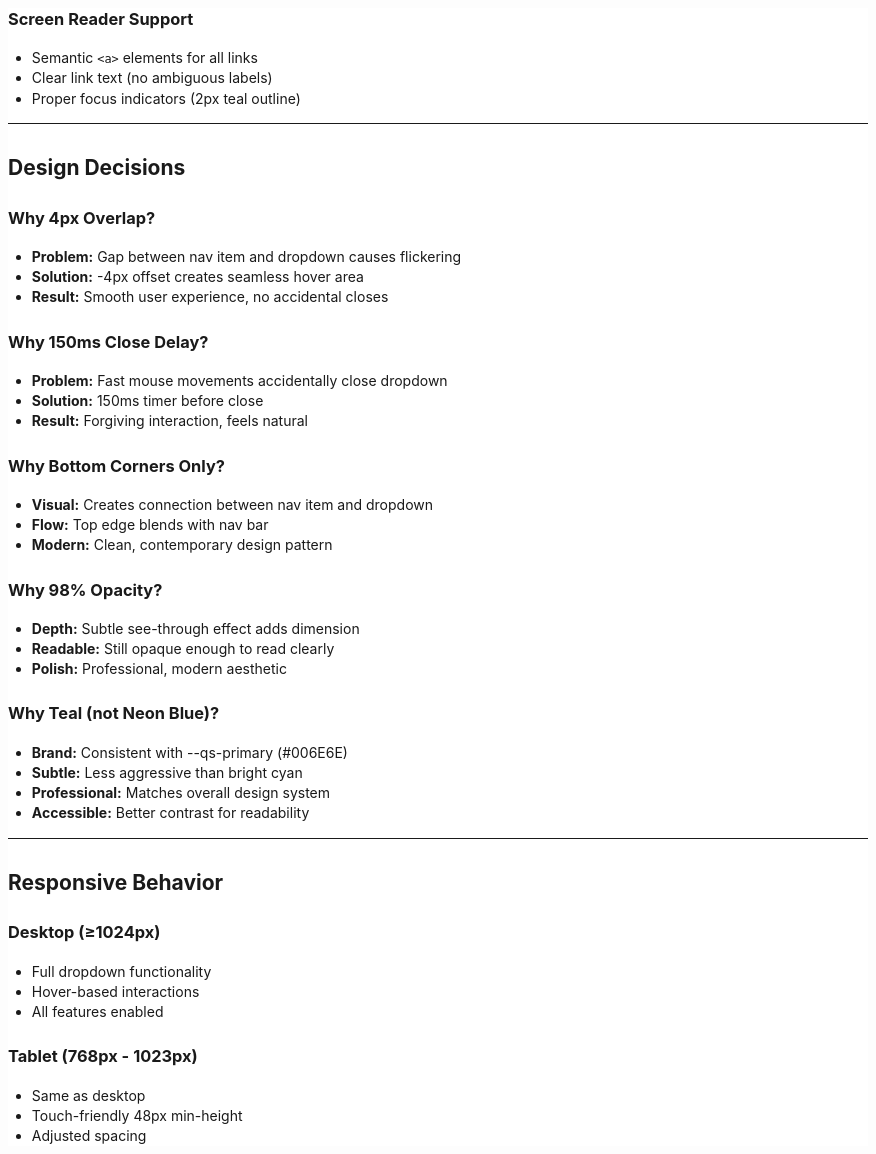 ### Screen Reader Support
- Semantic `<a>` elements for all links
- Clear link text (no ambiguous labels)
- Proper focus indicators (2px teal outline)

---

## Design Decisions

### Why 4px Overlap?
- **Problem:** Gap between nav item and dropdown causes flickering
- **Solution:** -4px offset creates seamless hover area
- **Result:** Smooth user experience, no accidental closes

### Why 150ms Close Delay?
- **Problem:** Fast mouse movements accidentally close dropdown
- **Solution:** 150ms timer before close
- **Result:** Forgiving interaction, feels natural

### Why Bottom Corners Only?
- **Visual:** Creates connection between nav item and dropdown
- **Flow:** Top edge blends with nav bar
- **Modern:** Clean, contemporary design pattern

### Why 98% Opacity?
- **Depth:** Subtle see-through effect adds dimension
- **Readable:** Still opaque enough to read clearly
- **Polish:** Professional, modern aesthetic

### Why Teal (not Neon Blue)?
- **Brand:** Consistent with --qs-primary (#006E6E)
- **Subtle:** Less aggressive than bright cyan
- **Professional:** Matches overall design system
- **Accessible:** Better contrast for readability

---

## Responsive Behavior

### Desktop (≥1024px)
- Full dropdown functionality
- Hover-based interactions
- All features enabled

### Tablet (768px - 1023px)
- Same as desktop
- Touch-friendly 48px min-height
- Adjusted spacing
